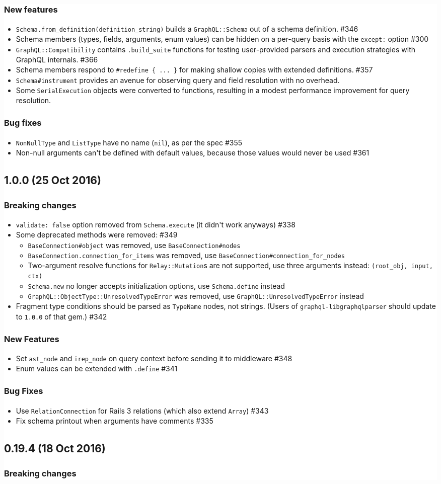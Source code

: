 ### New features

- `Schema.from_definition(definition_string)` builds a `GraphQL::Schema` out of a schema definition. #346
- Schema members (types, fields, arguments, enum values) can be hidden on a per-query basis with the `except:` option #300
- `GraphQL::Compatibility` contains `.build_suite` functions for testing user-provided parsers and execution strategies with GraphQL internals. #366
- Schema members respond to `#redefine { ... }` for making shallow copies with extended definitions. #357
- `Schema#instrument` provides an avenue for observing query and field resolution with no overhead.
- Some `SerialExecution` objects were converted to functions, resulting in a modest performance improvement for query resolution.


### Bug fixes

- `NonNullType` and `ListType` have no name (`nil`), as per the spec #355
- Non-null arguments can't be defined with default values, because those values would never be used #361

## 1.0.0 (25 Oct 2016)

### Breaking changes

- `validate: false` option removed from `Schema.execute` (it didn't work anyways) #338
- Some deprecated methods were removed: #349
  - `BaseConnection#object` was removed, use `BaseConnection#nodes`
  - `BaseConnection.connection_for_items` was removed, use `BaseConnection#connection_for_nodes`
  - Two-argument resolve functions for `Relay::Mutation`s are not supported, use three arguments instead: `(root_obj, input, ctx)`
  - `Schema.new` no longer accepts initialization options, use `Schema.define` instead
  - `GraphQL::ObjectType::UnresolvedTypeError` was removed, use `GraphQL::UnresolvedTypeError` instead
- Fragment type conditions should be parsed as `TypeName` nodes, not strings. (Users of `graphql-libgraphqlparser` should update to `1.0.0` of that gem.) #342

### New Features

- Set `ast_node` and `irep_node` on query context before sending it to middleware #348
- Enum values can be extended with `.define` #341

### Bug Fixes

- Use `RelationConnection` for Rails 3 relations (which also extend `Array`) #343
- Fix schema printout when arguments have comments #335

## 0.19.4 (18 Oct 2016)

### Breaking changes
